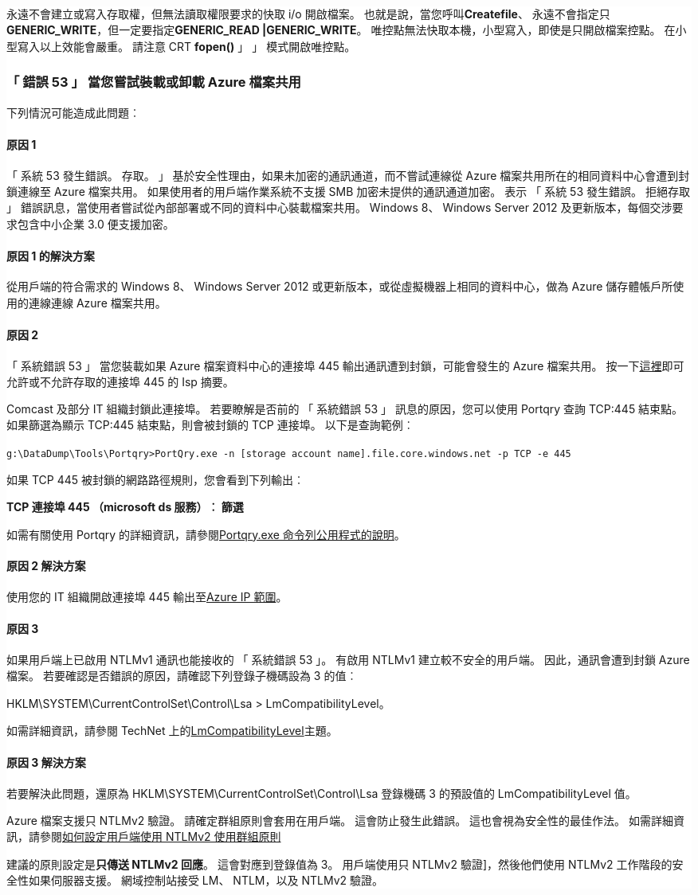 永遠不會建立或寫入存取權，但無法讀取權限要求的快取 i/o 開啟檔案。 也就是說，當您呼叫**Createfile**、 永遠不會指定只**GENERIC_WRITE**，但一定要指定**GENERIC_READ |GENERIC_WRITE**。 唯控點無法快取本機，小型寫入，即使是只開啟檔案控點。 在小型寫入以上效能會嚴重。 請注意 CRT **fopen()** 」 」 模式開啟唯控點。

<a id="error53"></a>
### <a name="error-53-when-you-try-to-mount-or-unmount-an-azure-file-share"></a>「 錯誤 53 」 當您嘗試裝載或卸載 Azure 檔案共用

下列情況可能造成此問題︰

#### <a name="cause-1"></a>原因 1

「 系統 53 發生錯誤。 存取。 」 基於安全性理由，如果未加密的通訊通道，而不嘗試連線從 Azure 檔案共用所在的相同資料中心會遭到封鎖連線至 Azure 檔案共用。 如果使用者的用戶端作業系統不支援 SMB 加密未提供的通訊通道加密。 表示 「 系統 53 發生錯誤。 拒絕存取 」 錯誤訊息，當使用者嘗試從內部部署或不同的資料中心裝載檔案共用。 Windows 8、 Windows Server 2012 及更新版本，每個交涉要求包含中小企業 3.0 便支援加密。

#### <a name="solution-for-cause-1"></a>原因 1 的解決方案

從用戶端的符合需求的 Windows 8、 Windows Server 2012 或更新版本，或從虛擬機器上相同的資料中心，做為 Azure 儲存體帳戶所使用的連線連線 Azure 檔案共用。

#### <a name="cause-2"></a>原因 2

「 系統錯誤 53 」 當您裝載如果 Azure 檔案資料中心的連接埠 445 輸出通訊遭到封鎖，可能會發生的 Azure 檔案共用。 按一下[這裡](http://social.technet.microsoft.com/wiki/contents/articles/32346.azure-summary-of-isps-that-allow-disallow-access-from-port-445.aspx)即可允許或不允許存取的連接埠 445 的 Isp 摘要。

Comcast 及部分 IT 組織封鎖此連接埠。 若要瞭解是否前的 「 系統錯誤 53 」 訊息的原因，您可以使用 Portqry 查詢 TCP:445 結束點。 如果篩選為顯示 TCP:445 結束點，則會被封鎖的 TCP 連接埠。 以下是查詢範例︰

`g:\DataDump\Tools\Portqry>PortQry.exe -n [storage account name].file.core.windows.net -p TCP -e 445`

如果 TCP 445 被封鎖的網路路徑規則，您會看到下列輸出︰

**TCP 連接埠 445 （microsoft ds 服務）︰ 篩選**

如需有關使用 Portqry 的詳細資訊，請參閱[Portqry.exe 命令列公用程式的說明](https://support.microsoft.com/kb/310099)。

#### <a name="solution-for-cause-2"></a>原因 2 解決方案

使用您的 IT 組織開啟連接埠 445 輸出至[Azure IP 範圍](https://www.microsoft.com/download/details.aspx?id=41653)。

#### <a name="cause-3"></a>原因 3

如果用戶端上已啟用 NTLMv1 通訊也能接收的 「 系統錯誤 53 」。 有啟用 NTLMv1 建立較不安全的用戶端。 因此，通訊會遭到封鎖 Azure 檔案。 若要確認是否錯誤的原因，請確認下列登錄子機碼設為 3 的值︰

HKLM\SYSTEM\CurrentControlSet\Control\Lsa > LmCompatibilityLevel。

如需詳細資訊，請參閱 TechNet 上的[LmCompatibilityLevel](https://technet.microsoft.com/library/cc960646.aspx)主題。

#### <a name="solution-for-cause-3"></a>原因 3 解決方案

若要解決此問題，還原為 HKLM\SYSTEM\CurrentControlSet\Control\Lsa 登錄機碼 3 的預設值的 LmCompatibilityLevel 值。

Azure 檔案支援只 NTLMv2 驗證。 請確定群組原則會套用在用戶端。 這會防止發生此錯誤。 這也會視為安全性的最佳作法。 如需詳細資訊，請參閱[如何設定用戶端使用 NTLMv2 使用群組原則](https://technet.microsoft.com/library/jj852207(v=ws.11).aspx)

建議的原則設定是**只傳送 NTLMv2 回應**。 這會對應到登錄值為 3。 用戶端使用只 NTLMv2 驗證]，然後他們使用 NTLMv2 工作階段的安全性如果伺服器支援。 網域控制站接受 LM、 NTLM，以及 NTLMv2 驗證。
